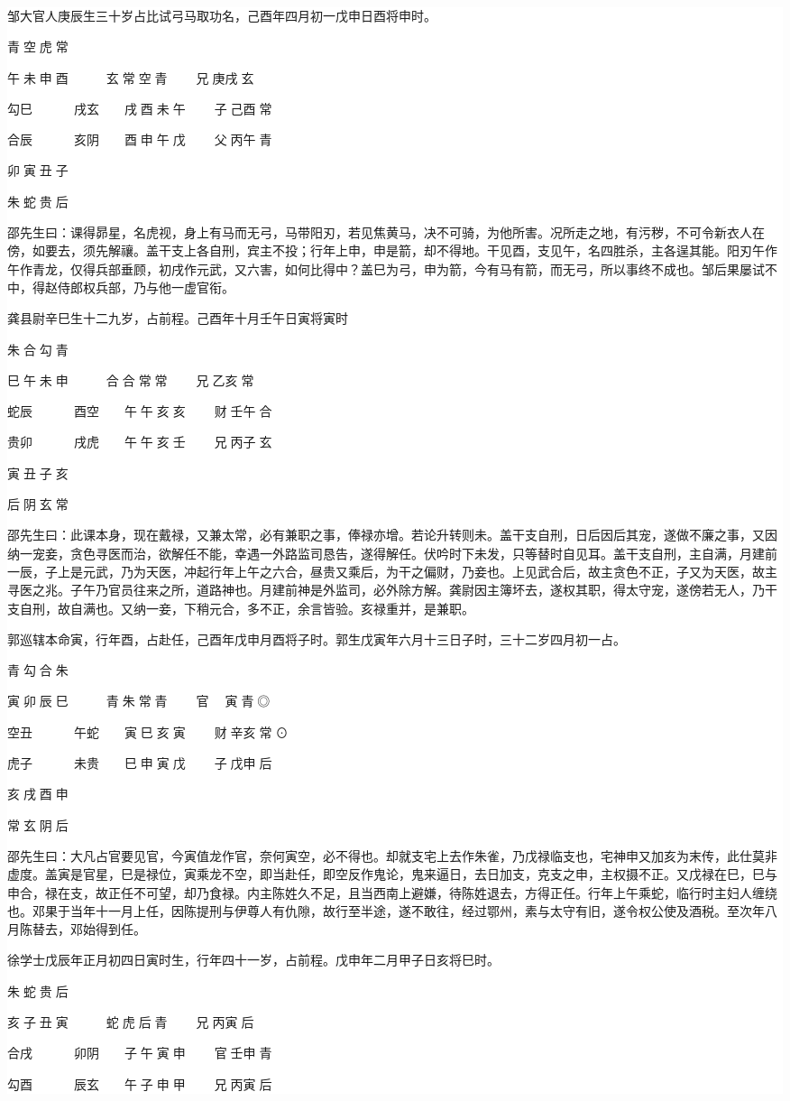 邹大官人庚辰生三十岁占比试弓马取功名，己酉年四月初一戊申日酉将申时。

青 空 虎 常

午 未 申 酉　　　玄 常 空 青　　 兄 庚戌 玄

勾巳　　　 戌玄　　戌 酉 未 午　　 子 己酉 常

合辰　　　 亥阴　　酉 申 午 戊　　 父 丙午 青

卯 寅 丑 子

朱 蛇 贵 后

邵先生曰：课得昴星，名虎视，身上有马而无弓，马带阳刃，若见焦黄马，决不可骑，为他所害。况所走之地，有污秽，不可令新衣人在傍，如要去，须先解禳。盖干支上各自刑，宾主不投；行年上申，申是箭，却不得地。干见酉，支见午，名四胜杀，主各逞其能。阳刃午作午作青龙，仅得兵部垂顾，初戌作元武，又六害，如何比得中？盖巳为弓，申为箭，今有马有箭，而无弓，所以事终不成也。邹后果屡试不中，得赵侍郎权兵部，乃与他一虚官衔。

龚县尉辛巳生十二九岁，占前程。己酉年十月壬午日寅将寅时

朱 合 勾 青

巳 午 未 申　　　合 合 常 常　　 兄 乙亥 常

蛇辰　　　 酉空　　午 午 亥 亥　　 财 壬午 合

贵卯　　　 戌虎　　午 午 亥 壬　　 兄 丙子 玄

寅 丑 子 亥

后 阴 玄 常

邵先生曰：此课本身，现在戴禄，又兼太常，必有兼职之事，俸禄亦增。若论升转则未。盖干支自刑，日后因后其宠，遂做不廉之事，又因纳一宠妾，贪色寻医而治，欲解任不能，幸遇一外路监司恳告，遂得解任。伏吟时下未发，只等替时自见耳。盖干支自刑，主自满，月建前一辰，子上是元武，乃为天医，冲起行年上午之六合，昼贵又乘后，为干之偏财，乃妾也。上见武合后，故主贪色不正，子又为天医，故主寻医之兆。子午乃官员往来之所，道路神也。月建前神是外监司，必外除方解。龚尉因主簿坏去，遂权其职，得太守宠，遂傍若无人，乃干支自刑，故自满也。又纳一妾，下稍元合，多不正，余言皆验。亥禄重并，是兼职。

郭巡辖本命寅，行年酉，占赴任，己酉年戊申月酉将子时。郭生戊寅年六月十三日子时，三十二岁四月初一占。

青 勾 合 朱

寅 卯 辰 巳　　　青 朱 常 青　　 官 　寅 青 ◎

空丑　　　 午蛇　　寅 巳 亥 寅　　 财 辛亥 常 ⊙

虎子　　　 未贵　　巳 申 寅 戊　　 子 戊申 后

亥 戌 酉 申

常 玄 阴 后

邵先生曰：大凡占官要见官，今寅值龙作官，奈何寅空，必不得也。却就支宅上去作朱雀，乃戊禄临支也，宅神申又加亥为末传，此仕莫非虚度。盖寅是官星，巳是禄位，寅乘龙不空，即当赴任，即空反作鬼论，鬼来逼日，去日加支，克支之申，主权摄不正。又戊禄在巳，巳与申合，禄在支，故正任不可望，却乃食禄。内主陈姓久不足，且当西南上避嫌，待陈姓退去，方得正任。行年上午乘蛇，临行时主妇人缠绕也。邓果于当年十一月上任，因陈提刑与伊尊人有仇隙，故行至半途，遂不敢往，经过鄂州，素与太守有旧，遂令权公使及酒税。至次年八月陈替去，邓始得到任。

徐学士戊辰年正月初四日寅时生，行年四十一岁，占前程。戊申年二月甲子日亥将巳时。

朱 蛇 贵 后

亥 子 丑 寅　　　蛇 虎 后 青　　 兄 丙寅 后

合戌　　　 卯阴　　子 午 寅 申　　 官 壬申 青

勾酉　　　 辰玄　　午 子 申 甲　　 兄 丙寅 后
